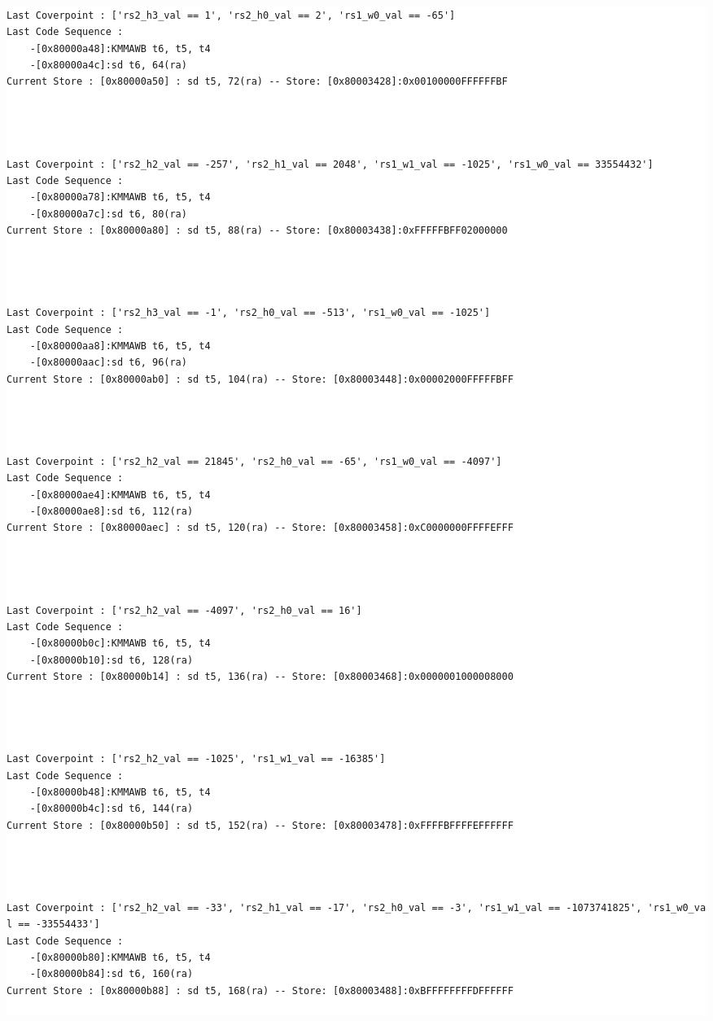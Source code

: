 ```
Last Coverpoint : ['rs2_h3_val == 1', 'rs2_h0_val == 2', 'rs1_w0_val == -65']
Last Code Sequence : 
	-[0x80000a48]:KMMAWB t6, t5, t4
	-[0x80000a4c]:sd t6, 64(ra)
Current Store : [0x80000a50] : sd t5, 72(ra) -- Store: [0x80003428]:0x00100000FFFFFFBF




Last Coverpoint : ['rs2_h2_val == -257', 'rs2_h1_val == 2048', 'rs1_w1_val == -1025', 'rs1_w0_val == 33554432']
Last Code Sequence : 
	-[0x80000a78]:KMMAWB t6, t5, t4
	-[0x80000a7c]:sd t6, 80(ra)
Current Store : [0x80000a80] : sd t5, 88(ra) -- Store: [0x80003438]:0xFFFFFBFF02000000




Last Coverpoint : ['rs2_h3_val == -1', 'rs2_h0_val == -513', 'rs1_w0_val == -1025']
Last Code Sequence : 
	-[0x80000aa8]:KMMAWB t6, t5, t4
	-[0x80000aac]:sd t6, 96(ra)
Current Store : [0x80000ab0] : sd t5, 104(ra) -- Store: [0x80003448]:0x00002000FFFFFBFF




Last Coverpoint : ['rs2_h2_val == 21845', 'rs2_h0_val == -65', 'rs1_w0_val == -4097']
Last Code Sequence : 
	-[0x80000ae4]:KMMAWB t6, t5, t4
	-[0x80000ae8]:sd t6, 112(ra)
Current Store : [0x80000aec] : sd t5, 120(ra) -- Store: [0x80003458]:0xC0000000FFFFEFFF




Last Coverpoint : ['rs2_h2_val == -4097', 'rs2_h0_val == 16']
Last Code Sequence : 
	-[0x80000b0c]:KMMAWB t6, t5, t4
	-[0x80000b10]:sd t6, 128(ra)
Current Store : [0x80000b14] : sd t5, 136(ra) -- Store: [0x80003468]:0x0000001000008000




Last Coverpoint : ['rs2_h2_val == -1025', 'rs1_w1_val == -16385']
Last Code Sequence : 
	-[0x80000b48]:KMMAWB t6, t5, t4
	-[0x80000b4c]:sd t6, 144(ra)
Current Store : [0x80000b50] : sd t5, 152(ra) -- Store: [0x80003478]:0xFFFFBFFFFEFFFFFF




Last Coverpoint : ['rs2_h2_val == -33', 'rs2_h1_val == -17', 'rs2_h0_val == -3', 'rs1_w1_val == -1073741825', 'rs1_w0_val == -33554433']
Last Code Sequence : 
	-[0x80000b80]:KMMAWB t6, t5, t4
	-[0x80000b84]:sd t6, 160(ra)
Current Store : [0x80000b88] : sd t5, 168(ra) -- Store: [0x80003488]:0xBFFFFFFFFDFFFFFF


```